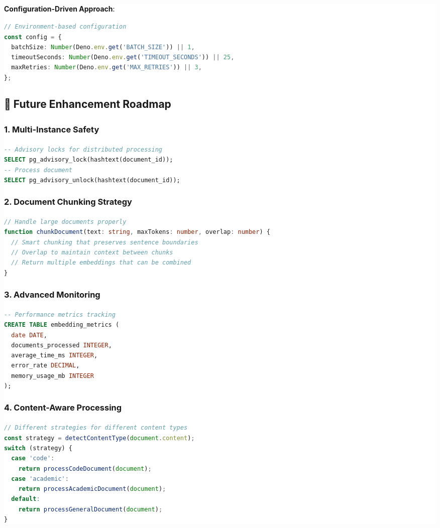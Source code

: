 **Configuration-Driven Approach**:
```typescript
// Environment-based configuration
const config = {
  batchSize: Number(Deno.env.get('BATCH_SIZE')) || 1,
  timeoutSeconds: Number(Deno.env.get('TIMEOUT_SECONDS')) || 25,
  maxRetries: Number(Deno.env.get('MAX_RETRIES')) || 3,
};
```

## 🎯 **Future Enhancement Roadmap**

### **1. Multi-Instance Safety**
```sql
-- Advisory locks for distributed processing
SELECT pg_advisory_lock(hashtext(document_id));
-- Process document
SELECT pg_advisory_unlock(hashtext(document_id));
```

### **2. Document Chunking Strategy**
```typescript
// Handle large documents properly
function chunkDocument(text: string, maxTokens: number, overlap: number) {
  // Smart chunking that preserves sentence boundaries
  // Overlap to maintain context between chunks
  // Return multiple embeddings that can be combined
}
```

### **3. Advanced Monitoring**
```sql
-- Performance metrics tracking
CREATE TABLE embedding_metrics (
  date DATE,
  documents_processed INTEGER,
  average_time_ms INTEGER,
  error_rate DECIMAL,
  memory_usage_mb INTEGER
);
```

### **4. Content-Aware Processing**
```typescript
// Different strategies for different content types
const strategy = detectContentType(document.content);
switch (strategy) {
  case 'code':
    return processCodeDocument(document);
  case 'academic':
    return processAcademicDocument(document);
  default:
    return processGeneralDocument(document);
}
```
